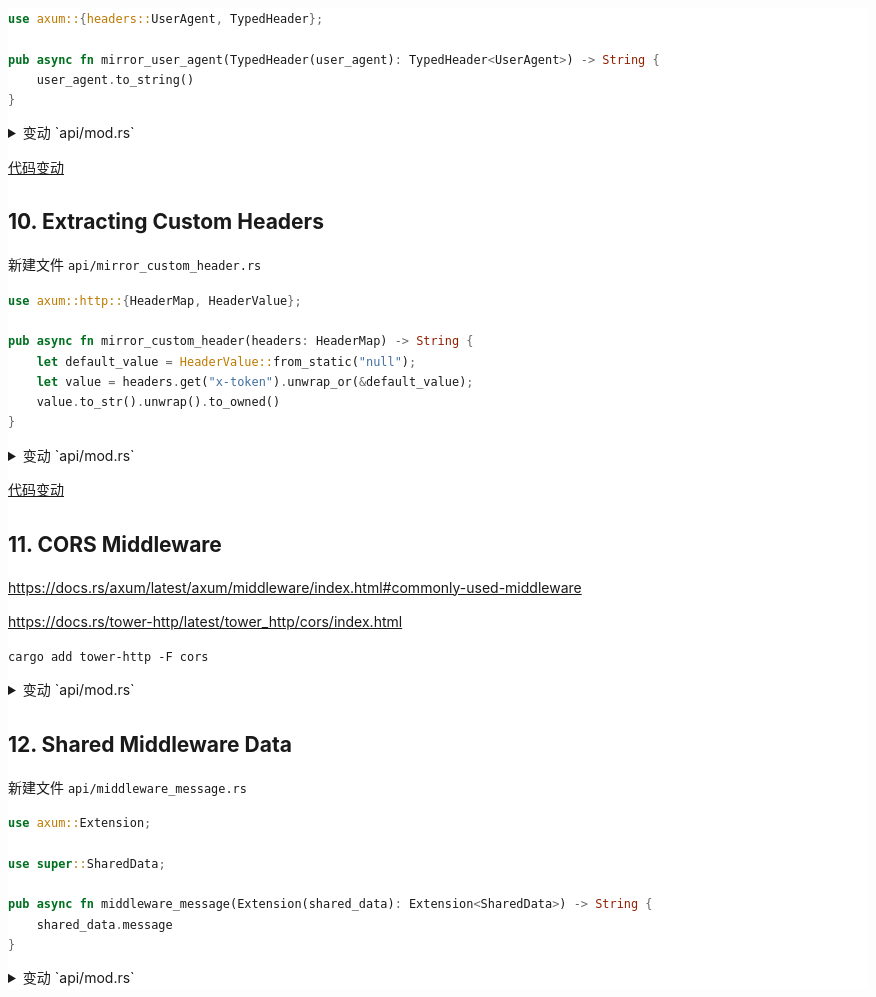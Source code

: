 ```rust
use axum::{headers::UserAgent, TypedHeader};

pub async fn mirror_user_agent(TypedHeader(user_agent): TypedHeader<UserAgent>) -> String {
    user_agent.to_string()
}
```

<details><summary>变动 `api/mod.rs`</summary></details>

[代码变动](https://github.com/CusterFun/rust-exercises/commit/fc41878f6409d1632bb94095136e01b1a2d4b454)

## 10. Extracting Custom Headers

新建文件 `api/mirror_custom_header.rs`

```rust
use axum::http::{HeaderMap, HeaderValue};

pub async fn mirror_custom_header(headers: HeaderMap) -> String {
    let default_value = HeaderValue::from_static("null");
    let value = headers.get("x-token").unwrap_or(&default_value);
    value.to_str().unwrap().to_owned()
}
```

<details><summary>变动 `api/mod.rs`</summary></details>

[代码变动](https://github.com/CusterFun/rust-exercises/commit/14002ef2148fff64fded743e3ce6cb908f08e45c)

## 11. CORS Middleware

https://docs.rs/axum/latest/axum/middleware/index.html#commonly-used-middleware

https://docs.rs/tower-http/latest/tower_http/cors/index.html

```shell
cargo add tower-http -F cors
```

<details><summary>变动 `api/mod.rs`</summary></details>

## 12. Shared Middleware Data

新建文件 `api/middleware_message.rs`

```rust
use axum::Extension;

use super::SharedData;

pub async fn middleware_message(Extension(shared_data): Extension<SharedData>) -> String {
    shared_data.message
}
```

<details><summary>变动 `api/mod.rs`</summary></details>
